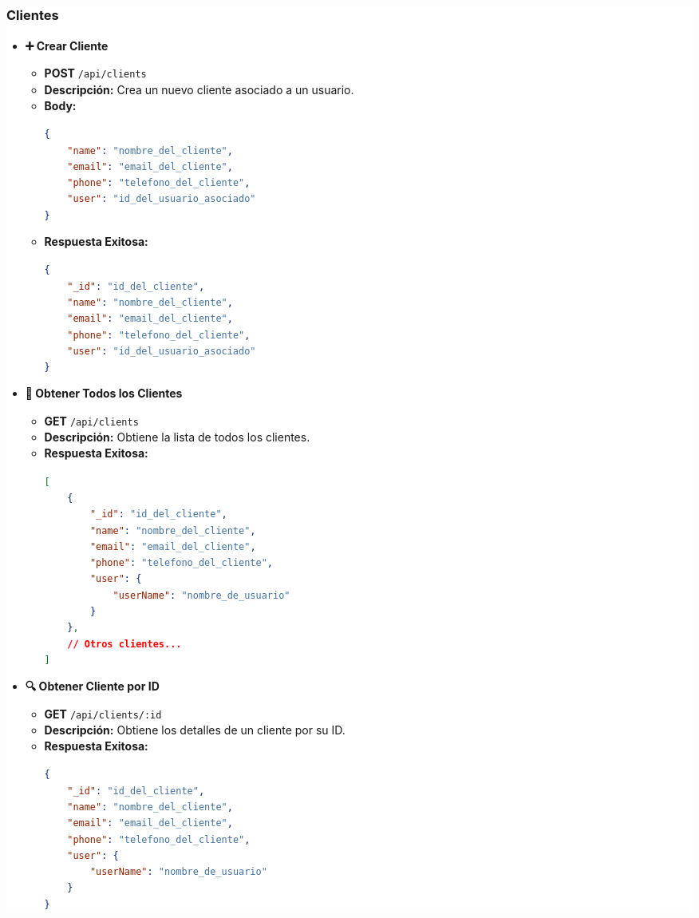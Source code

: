 ### **Clientes**

- **➕ Crear Cliente**
    - **POST** `/api/clients`
    - **Descripción:** Crea un nuevo cliente asociado a un usuario.
    - **Body:**
        ```json
        {
            "name": "nombre_del_cliente",
            "email": "email_del_cliente",
            "phone": "telefono_del_cliente",
            "user": "id_del_usuario_asociado"
        }
        ```
    - **Respuesta Exitosa:**
        ```json
        {
            "_id": "id_del_cliente",
            "name": "nombre_del_cliente",
            "email": "email_del_cliente",
            "phone": "telefono_del_cliente",
            "user": "id_del_usuario_asociado"
        }
        ```

- **📄 Obtener Todos los Clientes**
    - **GET** `/api/clients`
    - **Descripción:** Obtiene la lista de todos los clientes.
    - **Respuesta Exitosa:**
        ```json
        [
            {
                "_id": "id_del_cliente",
                "name": "nombre_del_cliente",
                "email": "email_del_cliente",
                "phone": "telefono_del_cliente",
                "user": {
                    "userName": "nombre_de_usuario"
                }
            },
            // Otros clientes...
        ]
        ```

- **🔍 Obtener Cliente por ID**
    - **GET** `/api/clients/:id`
    - **Descripción:** Obtiene los detalles de un cliente por su ID.
    - **Respuesta Exitosa:**
        ```json
        {
            "_id": "id_del_cliente",
            "name": "nombre_del_cliente",
            "email": "email_del_cliente",
            "phone": "telefono_del_cliente",
            "user": {
                "userName": "nombre_de_usuario"
            }
        }
        ```
